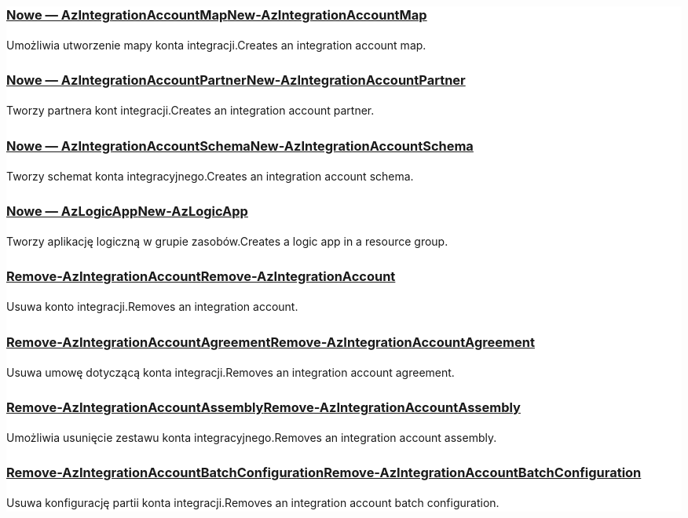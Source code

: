 ### [<span data-ttu-id="d236a-151">Nowe — AzIntegrationAccountMap</span><span class="sxs-lookup"><span data-stu-id="d236a-151">New-AzIntegrationAccountMap</span></span>](New-AzIntegrationAccountMap.md)
<span data-ttu-id="d236a-152">Umożliwia utworzenie mapy konta integracji.</span><span class="sxs-lookup"><span data-stu-id="d236a-152">Creates an integration account map.</span></span>

### [<span data-ttu-id="d236a-153">Nowe — AzIntegrationAccountPartner</span><span class="sxs-lookup"><span data-stu-id="d236a-153">New-AzIntegrationAccountPartner</span></span>](New-AzIntegrationAccountPartner.md)
<span data-ttu-id="d236a-154">Tworzy partnera kont integracji.</span><span class="sxs-lookup"><span data-stu-id="d236a-154">Creates an integration account partner.</span></span>

### [<span data-ttu-id="d236a-155">Nowe — AzIntegrationAccountSchema</span><span class="sxs-lookup"><span data-stu-id="d236a-155">New-AzIntegrationAccountSchema</span></span>](New-AzIntegrationAccountSchema.md)
<span data-ttu-id="d236a-156">Tworzy schemat konta integracyjnego.</span><span class="sxs-lookup"><span data-stu-id="d236a-156">Creates an integration account schema.</span></span>

### [<span data-ttu-id="d236a-157">Nowe — AzLogicApp</span><span class="sxs-lookup"><span data-stu-id="d236a-157">New-AzLogicApp</span></span>](New-AzLogicApp.md)
<span data-ttu-id="d236a-158">Tworzy aplikację logiczną w grupie zasobów.</span><span class="sxs-lookup"><span data-stu-id="d236a-158">Creates a logic app in a resource group.</span></span>

### [<span data-ttu-id="d236a-159">Remove-AzIntegrationAccount</span><span class="sxs-lookup"><span data-stu-id="d236a-159">Remove-AzIntegrationAccount</span></span>](Remove-AzIntegrationAccount.md)
<span data-ttu-id="d236a-160">Usuwa konto integracji.</span><span class="sxs-lookup"><span data-stu-id="d236a-160">Removes an integration account.</span></span>

### [<span data-ttu-id="d236a-161">Remove-AzIntegrationAccountAgreement</span><span class="sxs-lookup"><span data-stu-id="d236a-161">Remove-AzIntegrationAccountAgreement</span></span>](Remove-AzIntegrationAccountAgreement.md)
<span data-ttu-id="d236a-162">Usuwa umowę dotyczącą konta integracji.</span><span class="sxs-lookup"><span data-stu-id="d236a-162">Removes an integration account agreement.</span></span>

### [<span data-ttu-id="d236a-163">Remove-AzIntegrationAccountAssembly</span><span class="sxs-lookup"><span data-stu-id="d236a-163">Remove-AzIntegrationAccountAssembly</span></span>](Remove-AzIntegrationAccountAssembly.md)
<span data-ttu-id="d236a-164">Umożliwia usunięcie zestawu konta integracyjnego.</span><span class="sxs-lookup"><span data-stu-id="d236a-164">Removes an integration account assembly.</span></span>

### [<span data-ttu-id="d236a-165">Remove-AzIntegrationAccountBatchConfiguration</span><span class="sxs-lookup"><span data-stu-id="d236a-165">Remove-AzIntegrationAccountBatchConfiguration</span></span>](Remove-AzIntegrationAccountBatchConfiguration.md)
<span data-ttu-id="d236a-166">Usuwa konfigurację partii konta integracji.</span><span class="sxs-lookup"><span data-stu-id="d236a-166">Removes an integration account batch configuration.</span></span>
